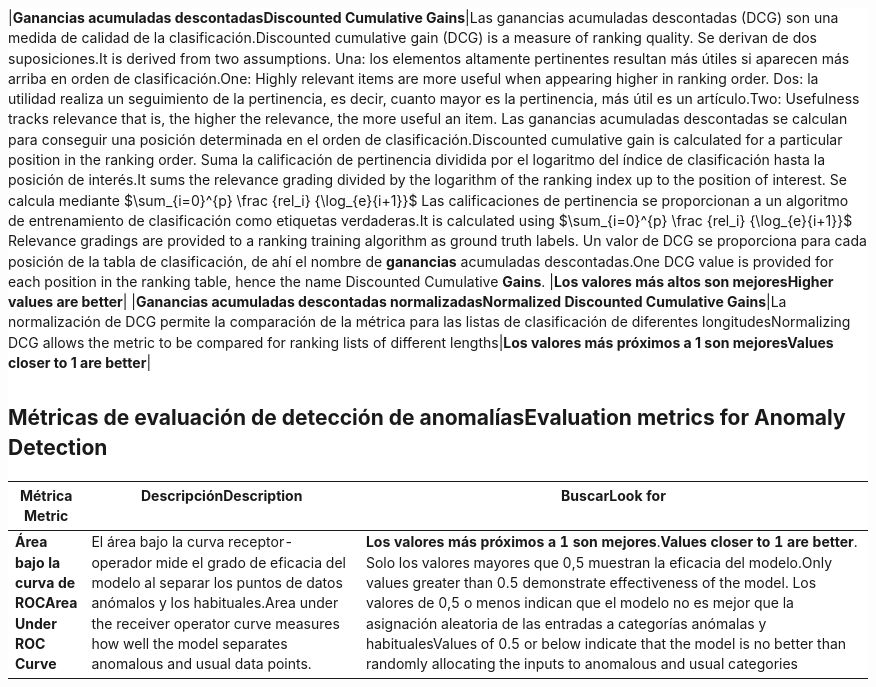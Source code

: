 |<span data-ttu-id="bcdb5-243">**Ganancias acumuladas descontadas**</span><span class="sxs-lookup"><span data-stu-id="bcdb5-243">**Discounted Cumulative Gains**</span></span>|<span data-ttu-id="bcdb5-244">Las ganancias acumuladas descontadas (DCG) son una medida de calidad de la clasificación.</span><span class="sxs-lookup"><span data-stu-id="bcdb5-244">Discounted cumulative gain (DCG) is a measure of ranking quality.</span></span> <span data-ttu-id="bcdb5-245">Se derivan de dos suposiciones.</span><span class="sxs-lookup"><span data-stu-id="bcdb5-245">It is derived from two assumptions.</span></span> <span data-ttu-id="bcdb5-246">Una: los elementos altamente pertinentes resultan más útiles si aparecen más arriba en orden de clasificación.</span><span class="sxs-lookup"><span data-stu-id="bcdb5-246">One: Highly relevant items are more useful when appearing higher in ranking order.</span></span> <span data-ttu-id="bcdb5-247">Dos: la utilidad realiza un seguimiento de la pertinencia, es decir, cuanto mayor es la pertinencia, más útil es un artículo.</span><span class="sxs-lookup"><span data-stu-id="bcdb5-247">Two: Usefulness tracks relevance that is, the higher the relevance, the more useful an item.</span></span> <span data-ttu-id="bcdb5-248">Las ganancias acumuladas descontadas se calculan para conseguir una posición determinada en el orden de clasificación.</span><span class="sxs-lookup"><span data-stu-id="bcdb5-248">Discounted cumulative gain is calculated for a particular position in the ranking order.</span></span> <span data-ttu-id="bcdb5-249">Suma la calificación de pertinencia dividida por el logaritmo del índice de clasificación hasta la posición de interés.</span><span class="sxs-lookup"><span data-stu-id="bcdb5-249">It sums the relevance grading divided by the logarithm of the ranking index up to the position of interest.</span></span> <span data-ttu-id="bcdb5-250">Se calcula mediante $\sum_{i=0}^{p} \frac {rel_i} {\log_{e}{i+1}}$ Las calificaciones de pertinencia se proporcionan a un algoritmo de entrenamiento de clasificación como etiquetas verdaderas.</span><span class="sxs-lookup"><span data-stu-id="bcdb5-250">It is calculated using $\sum_{i=0}^{p} \frac {rel_i} {\log_{e}{i+1}}$ Relevance gradings are provided to a ranking training algorithm as ground truth labels.</span></span> <span data-ttu-id="bcdb5-251">Un valor de DCG se proporciona para cada posición de la tabla de clasificación, de ahí el nombre de **ganancias** acumuladas descontadas.</span><span class="sxs-lookup"><span data-stu-id="bcdb5-251">One DCG value is provided for each position in the ranking table, hence the name Discounted Cumulative **Gains**.</span></span> |<span data-ttu-id="bcdb5-252">**Los valores más altos son mejores**</span><span class="sxs-lookup"><span data-stu-id="bcdb5-252">**Higher values are better**</span></span>|
|<span data-ttu-id="bcdb5-253">**Ganancias acumuladas descontadas normalizadas**</span><span class="sxs-lookup"><span data-stu-id="bcdb5-253">**Normalized Discounted Cumulative Gains**</span></span>|<span data-ttu-id="bcdb5-254">La normalización de DCG permite la comparación de la métrica para las listas de clasificación de diferentes longitudes</span><span class="sxs-lookup"><span data-stu-id="bcdb5-254">Normalizing DCG allows the metric to be compared for ranking lists of different lengths</span></span>|<span data-ttu-id="bcdb5-255">**Los valores más próximos a 1 son mejores**</span><span class="sxs-lookup"><span data-stu-id="bcdb5-255">**Values closer to 1 are better**</span></span>|

## <a name="evaluation-metrics-for-anomaly-detection"></a><span data-ttu-id="bcdb5-256">Métricas de evaluación de detección de anomalías</span><span class="sxs-lookup"><span data-stu-id="bcdb5-256">Evaluation metrics for Anomaly Detection</span></span>

| <span data-ttu-id="bcdb5-257">Métrica</span><span class="sxs-lookup"><span data-stu-id="bcdb5-257">Metric</span></span>   |      <span data-ttu-id="bcdb5-258">Descripción</span><span class="sxs-lookup"><span data-stu-id="bcdb5-258">Description</span></span>      |  <span data-ttu-id="bcdb5-259">Buscar</span><span class="sxs-lookup"><span data-stu-id="bcdb5-259">Look for</span></span> |
|----------|-----------------------|-----------|
|<span data-ttu-id="bcdb5-260">**Área bajo la curva de ROC**</span><span class="sxs-lookup"><span data-stu-id="bcdb5-260">**Area Under ROC Curve**</span></span>|<span data-ttu-id="bcdb5-261">El área bajo la curva receptor-operador mide el grado de eficacia del modelo al separar los puntos de datos anómalos y los habituales.</span><span class="sxs-lookup"><span data-stu-id="bcdb5-261">Area under the receiver operator curve measures how well the model separates anomalous and usual data points.</span></span>|<span data-ttu-id="bcdb5-262">**Los valores más próximos a 1 son mejores**.</span><span class="sxs-lookup"><span data-stu-id="bcdb5-262">**Values closer to 1 are better**.</span></span> <span data-ttu-id="bcdb5-263">Solo los valores mayores que 0,5 muestran la eficacia del modelo.</span><span class="sxs-lookup"><span data-stu-id="bcdb5-263">Only values greater than 0.5 demonstrate effectiveness of the model.</span></span> <span data-ttu-id="bcdb5-264">Los valores de 0,5 o menos indican que el modelo no es mejor que la asignación aleatoria de las entradas a categorías anómalas y habituales</span><span class="sxs-lookup"><span data-stu-id="bcdb5-264">Values of 0.5 or below indicate that the model is no better than randomly allocating the inputs to anomalous and usual categories</span></span>|